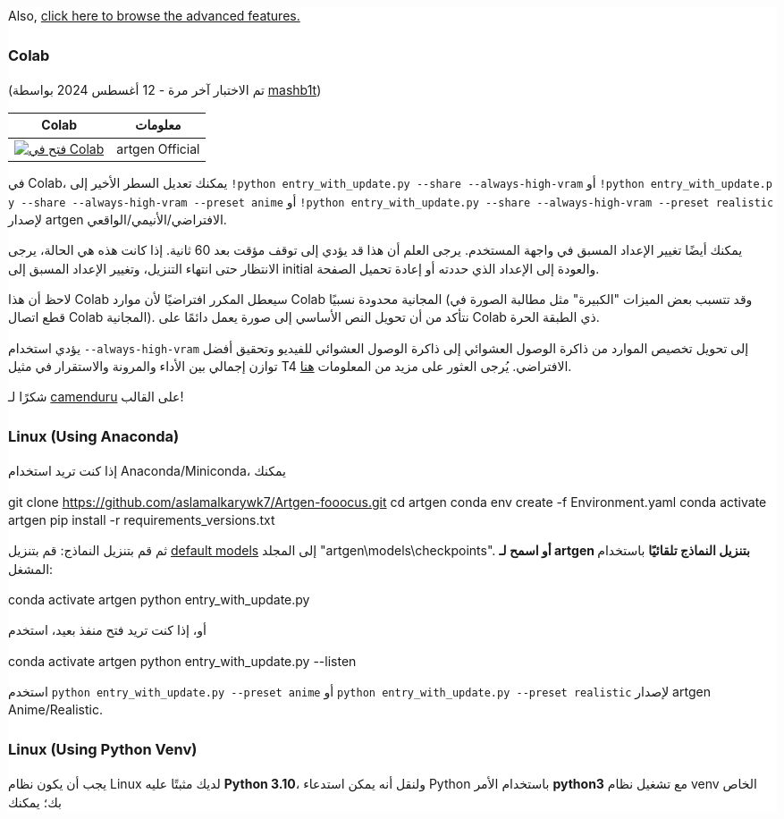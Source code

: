 Also, [click here to browse the advanced features.](https://github.com/lllyasviel/fooocus/discussions/117)
### Colab
(تم الاختبار آخر مرة - 12 أغسطس 2024 بواسطة [mashb1t](https://github.com/mashb1t))

| Colab | معلومات
| --- | --- |
[![فتح في Colab](https://colab.research.google.com/assets/colab-badge.svg)](https://colab.research.google.com/drive/1BKdoDwvupObQlYDWysgmeQYYg53urfYk?usp=sharing) | artgen Official

في Colab، يمكنك تعديل السطر الأخير إلى `!python entry_with_update.py --share --always-high-vram` أو `!python entry_with_update.py --share --always-high-vram --preset anime` أو `!python entry_with_update.py --share --always-high-vram --preset realistic` لإصدار artgen الافتراضي/الأنيمي/الواقعي.

يمكنك أيضًا تغيير الإعداد المسبق في واجهة المستخدم. يرجى العلم أن هذا قد يؤدي إلى توقف مؤقت بعد 60 ثانية. إذا كانت هذه هي الحالة، يرجى الانتظار حتى انتهاء التنزيل، وتغيير الإعداد المسبق إلى initial والعودة إلى الإعداد الذي حددته أو إعادة تحميل الصفحة.

لاحظ أن هذا Colab سيعطل المكرر افتراضيًا لأن موارد Colab المجانية محدودة نسبيًا (وقد تتسبب بعض الميزات "الكبيرة" مثل مطالبة الصورة في قطع اتصال Colab المجانية). نتأكد من أن تحويل النص الأساسي إلى صورة يعمل دائمًا على Colab ذي الطبقة الحرة.

يؤدي استخدام `--always-high-vram` إلى تحويل تخصيص الموارد من ذاكرة الوصول العشوائي إلى ذاكرة الوصول العشوائي للفيديو وتحقيق أفضل توازن إجمالي بين الأداء والمرونة والاستقرار في مثيل T4 الافتراضي. يُرجى العثور على مزيد من المعلومات [هنا](https://github.com/lllyasviel/fooocus/pull/1710#issuecomment-1989185346).

شكرًا لـ [camenduru](https://github.com/camenduru) على القالب!

### Linux (Using Anaconda)

إذا كنت تريد استخدام Anaconda/Miniconda، يمكنك

git clone https://github.com/aslamalkarywk7/Artgen-fooocus.git
cd artgen
conda env create -f Environment.yaml
conda activate artgen
pip install -r requirements_versions.txt

ثم قم بتنزيل النماذج: قم بتنزيل [default models](#models) إلى المجلد "artgen\models\checkpoints". **أو اسمح لـ artgen بتنزيل النماذج تلقائيًا** باستخدام المشغل:

conda activate artgen
python entry_with_update.py

أو، إذا كنت تريد فتح منفذ بعيد، استخدم

conda activate artgen
python entry_with_update.py --listen

استخدم `python entry_with_update.py --preset anime` أو `python entry_with_update.py --preset realistic` لإصدار artgen Anime/Realistic.

### Linux (Using Python Venv)

يجب أن يكون نظام Linux لديك مثبتًا عليه **Python 3.10**، ولنقل أنه يمكن استدعاء Python باستخدام الأمر **python3** مع تشغيل نظام venv الخاص بك؛ يمكنك
